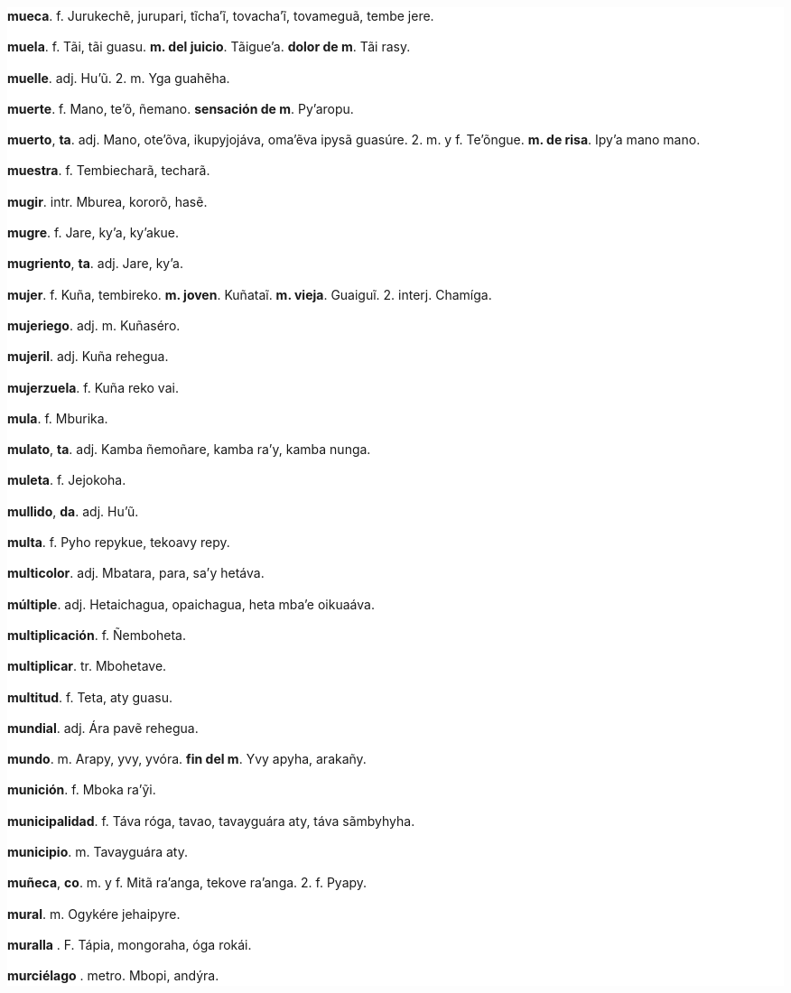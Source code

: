 **mueca**. f. Jurukechẽ, jurupari, tĩcha’ĩ, tovacha’ĩ, tovameguã, tembe jere.

**muela**. f. Tãi, tãi guasu. **m. del juicio**. Tãigue’a. **dolor de m**. Tãi rasy.

**muelle**. adj. Hu’ũ. 2. m. Yga guahẽha.

**muerte**. f. Mano, te’õ, ñemano. **sensación de m**. Py’aropu.

**muerto**, **ta**. adj. Mano, ote’õva, ikupyjojáva, oma’ẽva ipysã guasúre. 2. m. y f. Te’õngue. **m. de risa**. Ipy’a mano mano.

**muestra**. f. Tembiecharã, techarã.

**mugir**. intr. Mburea, kororõ, hasẽ.

**mugre**. f. Jare, ky’a, ky’akue.

**mugriento**, **ta**. adj. Jare, ky’a.

**mujer**. f. Kuña, tembireko. **m. joven**. Kuñataĩ. **m. vieja**. Guaiguĩ. 2. interj. Chamíga.

**mujeriego**. adj. m. Kuñaséro.

**mujeril**. adj. Kuña rehegua.

**mujerzuela**. f. Kuña reko vai.

**mula**. f. Mburika.

**mulato**, **ta**. adj. Kamba ñemoñare, kamba ra’y, kamba nunga.

**muleta**. f. Jejokoha.

**mullido**, **da**. adj. Hu’ũ.

**multa**. f. Pyho repykue, tekoavy repy.

**multicolor**. adj. Mbatara, para, sa’y hetáva.

**múltiple**. adj. Hetaichagua, opaichagua, heta mba’e oikuaáva.

**multiplicación**. f. Ñemboheta.

**multiplicar**. tr. Mbohetave.

**multitud**. f. Teta, aty guasu.

**mundial**. adj. Ára pavẽ rehegua.

**mundo**. m. Arapy, yvy, yvóra. **fin del m**. Yvy apyha, arakañy.

**munición**. f. Mboka ra’ỹi.

**municipalidad**. f. Táva róga, tavao, tavayguára aty, táva sãmbyhyha.

**municipio**. m. Tavayguára aty.

**muñeca**, **co**. m. y f. Mitã ra’anga, tekove ra’anga. 2. f. Pyapy.

**mural**. m. Ogykére jehaipyre.

**muralla** . F. Tápia, mongoraha, óga rokái.

**murciélago** . metro. Mbopi, andýra.
